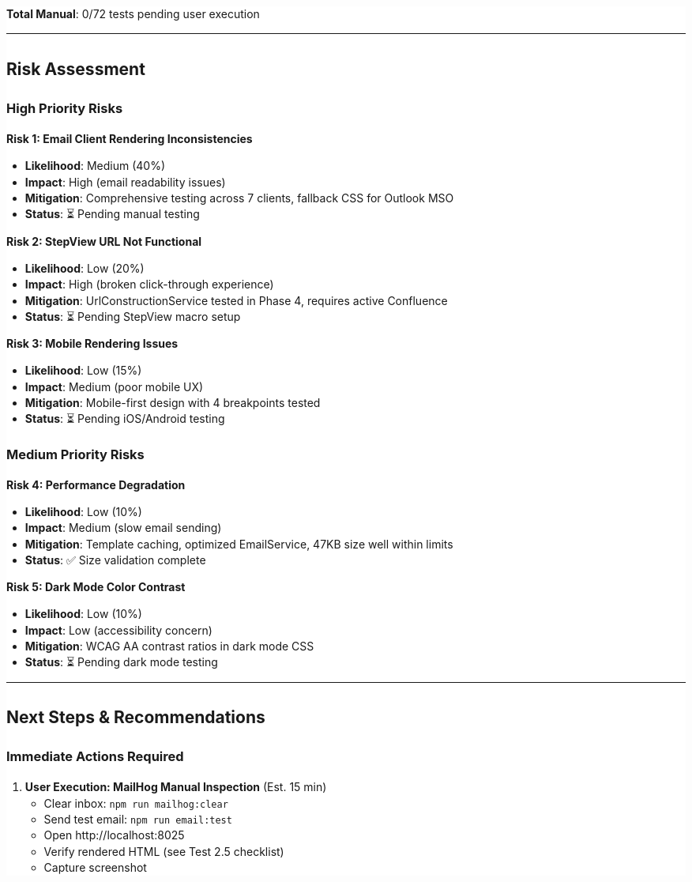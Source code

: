**Total Manual**: 0/72 tests pending user execution

---

## Risk Assessment

### High Priority Risks

**Risk 1: Email Client Rendering Inconsistencies**

- **Likelihood**: Medium (40%)
- **Impact**: High (email readability issues)
- **Mitigation**: Comprehensive testing across 7 clients, fallback CSS for Outlook MSO
- **Status**: ⏳ Pending manual testing

**Risk 2: StepView URL Not Functional**

- **Likelihood**: Low (20%)
- **Impact**: High (broken click-through experience)
- **Mitigation**: UrlConstructionService tested in Phase 4, requires active Confluence
- **Status**: ⏳ Pending StepView macro setup

**Risk 3: Mobile Rendering Issues**

- **Likelihood**: Low (15%)
- **Impact**: Medium (poor mobile UX)
- **Mitigation**: Mobile-first design with 4 breakpoints tested
- **Status**: ⏳ Pending iOS/Android testing

### Medium Priority Risks

**Risk 4: Performance Degradation**

- **Likelihood**: Low (10%)
- **Impact**: Medium (slow email sending)
- **Mitigation**: Template caching, optimized EmailService, 47KB size well within limits
- **Status**: ✅ Size validation complete

**Risk 5: Dark Mode Color Contrast**

- **Likelihood**: Low (10%)
- **Impact**: Low (accessibility concern)
- **Mitigation**: WCAG AA contrast ratios in dark mode CSS
- **Status**: ⏳ Pending dark mode testing

---

## Next Steps & Recommendations

### Immediate Actions Required

1. **User Execution: MailHog Manual Inspection** (Est. 15 min)
   - Clear inbox: `npm run mailhog:clear`
   - Send test email: `npm run email:test`
   - Open http://localhost:8025
   - Verify rendered HTML (see Test 2.5 checklist)
   - Capture screenshot
